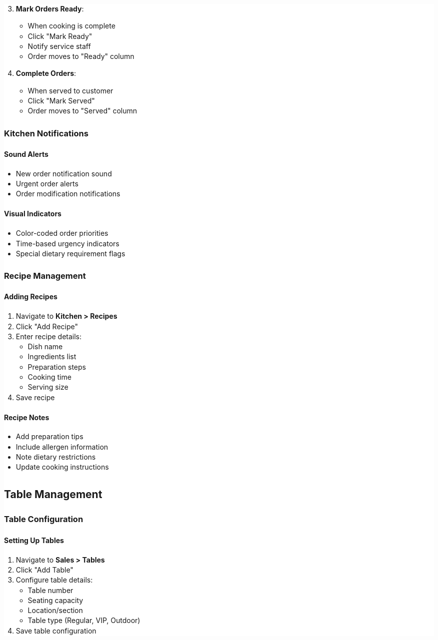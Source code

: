 3. **Mark Orders Ready**:
   - When cooking is complete
   - Click "Mark Ready"
   - Notify service staff
   - Order moves to "Ready" column

4. **Complete Orders**:
   - When served to customer
   - Click "Mark Served"
   - Order moves to "Served" column

### Kitchen Notifications

#### Sound Alerts
- New order notification sound
- Urgent order alerts
- Order modification notifications

#### Visual Indicators
- Color-coded order priorities
- Time-based urgency indicators
- Special dietary requirement flags

### Recipe Management

#### Adding Recipes
1. Navigate to **Kitchen > Recipes**
2. Click "Add Recipe"
3. Enter recipe details:
   - Dish name
   - Ingredients list
   - Preparation steps
   - Cooking time
   - Serving size
4. Save recipe

#### Recipe Notes
- Add preparation tips
- Include allergen information
- Note dietary restrictions
- Update cooking instructions

## Table Management

### Table Configuration

#### Setting Up Tables
1. Navigate to **Sales > Tables**
2. Click "Add Table"
3. Configure table details:
   - Table number
   - Seating capacity
   - Location/section
   - Table type (Regular, VIP, Outdoor)
4. Save table configuration
